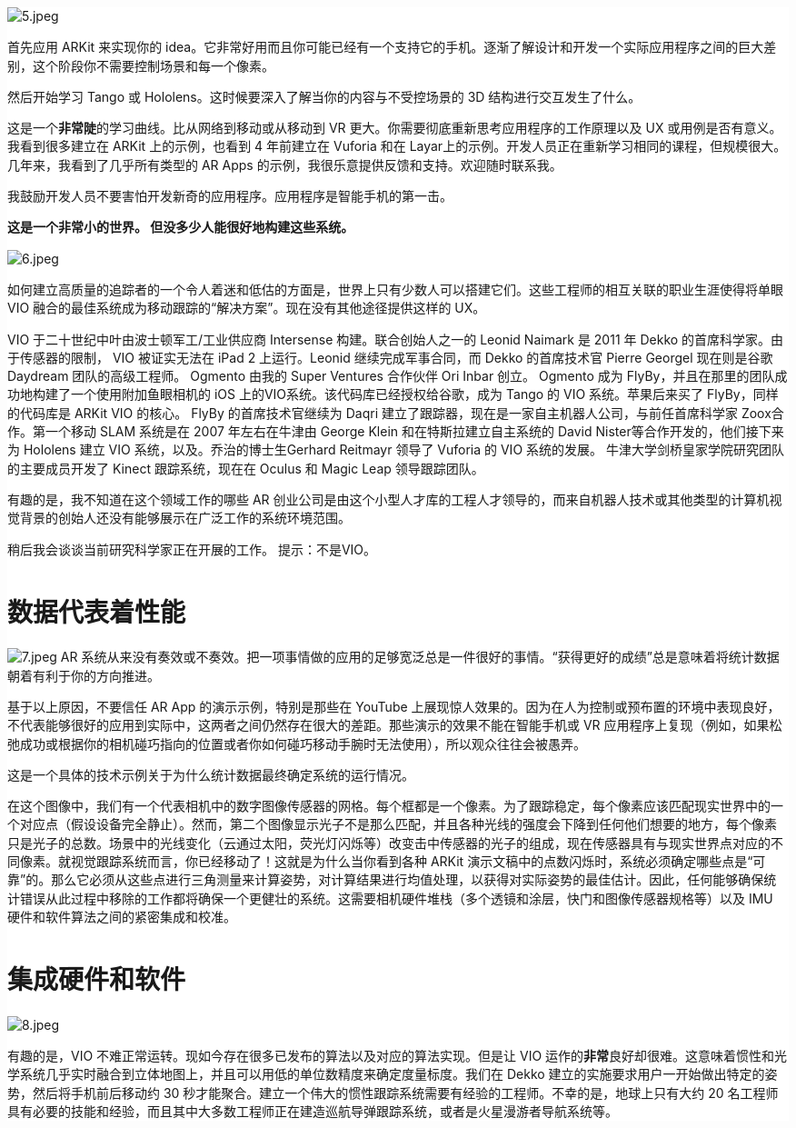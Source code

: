 ![5.jpeg](http://upload-images.jianshu.io/upload_images/2208282-25fb7b17ba300e7c.jpeg?imageMogr2/auto-orient/strip%7CimageView2/2/w/1240)
 
首先应用 ARKit 来实现你的 idea。它非常好用而且你可能已经有一个支持它的手机。逐渐了解设计和开发一个实际应用程序之间的巨大差别，这个阶段你不需要控制场景和每一个像素。
 
然后开始学习 Tango 或 Hololens。这时候要深入了解当你的内容与不受控场景的 3D 结构进行交互发生了什么。


这是一个**非常陡**的学习曲线。比从网络到移动或从移动到 VR 更大。你需要彻底重新思考应用程序的工作原理以及 UX 或用例是否有意义。我看到很多建立在 ARKit 上的示例，也看到 4 年前建立在 Vuforia 和在 Layar上的示例。开发人员正在重新学习相同的课程，但规模很大。几年来，我看到了几乎所有类型的 AR Apps 的示例，我很乐意提供反馈和支持。欢迎随时联系我。

我鼓励开发人员不要害怕开发新奇的应用程序。应用程序是智能手机的第一击。
 

**这是一个非常小的世界。 但没多少人能很好地构建这些系统。**

![6.jpeg](http://upload-images.jianshu.io/upload_images/2208282-b8e303ac43963d6c.jpeg?imageMogr2/auto-orient/strip%7CimageView2/2/w/1240)

如何建立高质量的追踪者的一个令人着迷和低估的方面是，世界上只有少数人可以搭建它们。这些工程师的相互关联的职业生涯使得将单眼 VIO 融合的最佳系统成为移动跟踪的“解决方案”。现在没有其他途径提供这样的 UX。

VIO 于二十世纪中叶由波士顿军工/工业供应商 Intersense 构建。联合创始人之一的 Leonid Naimark 是 2011 年 Dekko 的首席科学家。由于传感器的限制， VIO 被证实无法在 iPad 2 上运行。Leonid 继续完成军事合同，而 Dekko 的首席技术官 Pierre Georgel 现在则是谷歌 Daydream 团队的高级工程师。 Ogmento 由我的 Super Ventures 合作伙伴 Ori Inbar 创立。 Ogmento 成为 FlyBy，并且在那里的团队成功地构建了一个使用附加鱼眼相机的 iOS 上的VIO系统。该代码库已经授权给谷歌，成为 Tango 的 VIO 系统。苹果后来买了 FlyBy，同样的代码库是 ARKit VIO 的核心。 FlyBy 的首席技术官继续为 Daqri 建立了跟踪器，现在是一家自主机器人公司，与前任首席科学家 Zoox合作。第一个移动 SLAM 系统是在 2007 年左右在牛津由 George Klein 和在特斯拉建立自主系统的 David Nister等合作开发的，他们接下来为 Hololens 建立 VIO 系统，以及。乔治的博士生Gerhard Reitmayr 领导了 Vuforia 的 VIO 系统的发展。 牛津大学剑桥皇家学院研究团队的主要成员开发了 Kinect 跟踪系统，现在在 Oculus 和 Magic Leap 领导跟踪团队。

有趣的是，我不知道在这个领域工作的哪些 AR 创业公司是由这个小型人才库的工程人才领导的，而来自机器人技术或其他类型的计算机视觉背景的创始人还没有能够展示在广泛工作的系统环境范围。

稍后我会谈谈当前研究科学家正在开展的工作。 提示：不是VIO。

# 数据代表着性能

![7.jpeg](http://upload-images.jianshu.io/upload_images/2208282-92ef7bff02f1821c.jpeg?imageMogr2/auto-orient/strip%7CimageView2/2/w/1240)
AR 系统从来没有奏效或不奏效。把一项事情做的应用的足够宽泛总是一件很好的事情。“获得更好的成绩”总是意味着将统计数据朝着有利于你的方向推进。

基于以上原因，不要信任 AR App 的演示示例，特别是那些在 YouTube 上展现惊人效果的。因为在人为控制或预布置的环境中表现良好，不代表能够很好的应用到实际中，这两者之间仍然存在很大的差距。那些演示的效果不能在智能手机或 VR 应用程序上复现（例如，如果松弛成功或根据你的相机碰巧指向的位置或者你如何碰巧移动手腕时无法使用），所以观众往往会被愚弄。

这是一个具体的技术示例关于为什么统计数据最终确定系统的运行情况。

在这个图像中，我们有一个代表相机中的数字图像传感器的网格。每个框都是一个像素。为了跟踪稳定，每个像素应该匹配现实世界中的一个对应点（假设设备完全静止）。然而，第二个图像显示光子不是那么匹配，并且各种光线的强度会下降到任何他们想要的地方，每个像素只是光子的总数。场景中的光线变化（云通过太阳，荧光灯闪烁等）改变击中传感器的光子的组成，现在传感器具有与现实世界点对应的不同像素。就视觉跟踪系统而言，你已经移动了！这就是为什么当你看到各种 ARKit 演示文稿中的点数闪烁时，系统必须确定哪些点是“可靠”的。那么它必须从这些点进行三角测量来计算姿势，对计算结果进行均值处理，以获得对实际姿势的最佳估计。因此，任何能够确保统计错误从此过程中移除的工作都将确保一个更健壮的系统。这需要相机硬件堆栈（多个透镜和涂层，快门和图像传感器规格等）以及 IMU 硬件和软件算法之间的紧密集成和校准。

# 集成硬件和软件

![8.jpeg](http://upload-images.jianshu.io/upload_images/2208282-c851dc3bc8e2c129.jpeg?imageMogr2/auto-orient/strip%7CimageView2/2/w/1240)

有趣的是，VIO 不难正常运转。现如今存在很多已发布的算法以及对应的算法实现。但是让 VIO 运作的**非常**良好却很难。这意味着惯性和光学系统几乎实时融合到立体地图上，并且可以用低的单位数精度来确定度量标度。我们在 Dekko 建立的实施要求用户一开始做出特定的姿势，然后将手机前后移动约 30 秒才能聚合。建立一个伟大的惯性跟踪系统需要有经验的工程师。不幸的是，地球上只有大约 20 名工程师具有必要的技能和经验，而且其中大多数工程师正在建造巡航导弹跟踪系统，或者是火星漫游者导航系统等。
